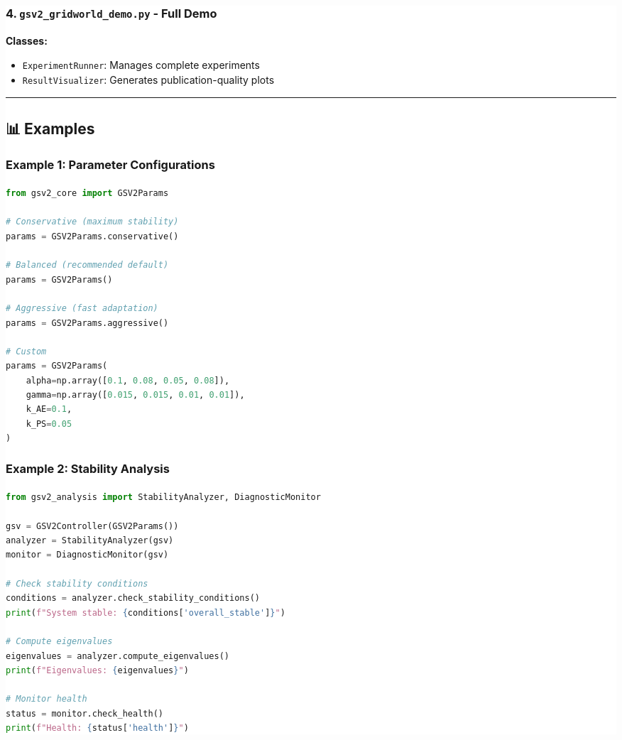 ### 4. `gsv2_gridworld_demo.py` - Full Demo

**Classes:**
- `ExperimentRunner`: Manages complete experiments
- `ResultVisualizer`: Generates publication-quality plots

---

## 📊 Examples

### Example 1: Parameter Configurations

```python
from gsv2_core import GSV2Params

# Conservative (maximum stability)
params = GSV2Params.conservative()

# Balanced (recommended default)
params = GSV2Params()

# Aggressive (fast adaptation)
params = GSV2Params.aggressive()

# Custom
params = GSV2Params(
    alpha=np.array([0.1, 0.08, 0.05, 0.08]),
    gamma=np.array([0.015, 0.015, 0.01, 0.01]),
    k_AE=0.1,
    k_PS=0.05
)
```

### Example 2: Stability Analysis

```python
from gsv2_analysis import StabilityAnalyzer, DiagnosticMonitor

gsv = GSV2Controller(GSV2Params())
analyzer = StabilityAnalyzer(gsv)
monitor = DiagnosticMonitor(gsv)

# Check stability conditions
conditions = analyzer.check_stability_conditions()
print(f"System stable: {conditions['overall_stable']}")

# Compute eigenvalues
eigenvalues = analyzer.compute_eigenvalues()
print(f"Eigenvalues: {eigenvalues}")

# Monitor health
status = monitor.check_health()
print(f"Health: {status['health']}")
```
